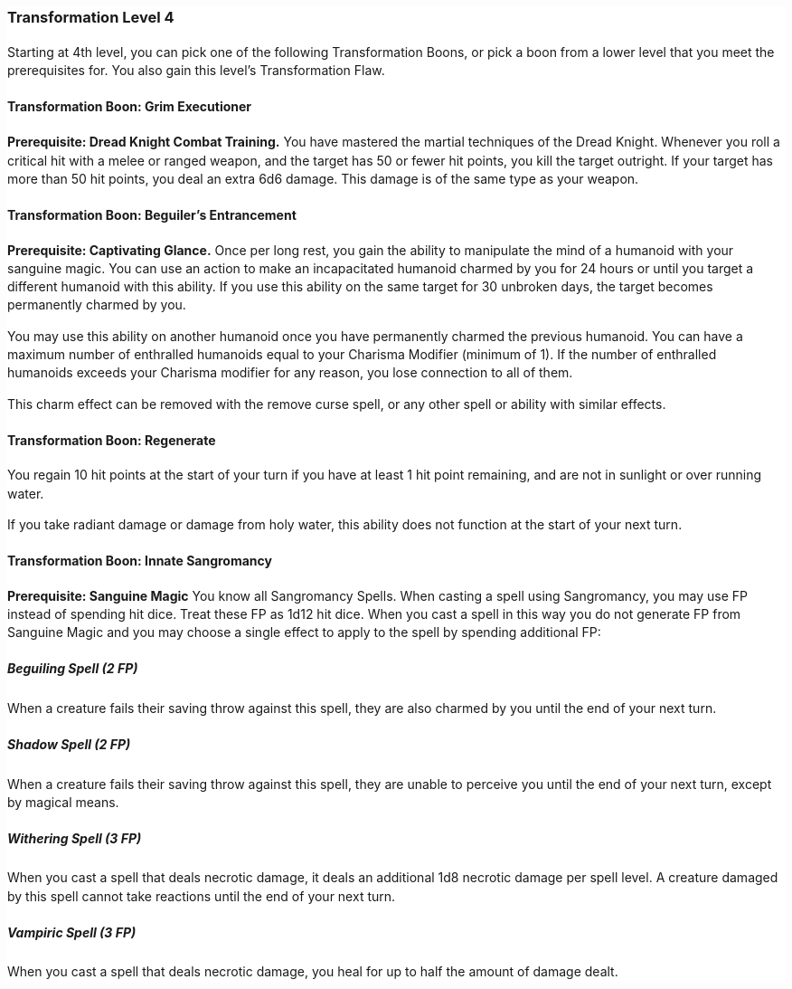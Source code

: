 ### Transformation Level 4
Starting at 4th level, you can pick one of the following Transformation Boons, or pick a boon from a lower level that you meet the prerequisites for. You also gain this level’s Transformation Flaw.
    
#### Transformation Boon: Grim Executioner
**Prerequisite: Dread Knight Combat Training.**
You have mastered the martial techniques of the Dread Knight. Whenever you roll a critical hit with a melee or ranged weapon, and the target has 50 or fewer hit points, you kill the target outright. If your target has more than 50 hit points, you deal an extra 6d6 damage. This damage is of the same type as your weapon.

#### Transformation Boon: Beguiler’s Entrancement
**Prerequisite: Captivating Glance.**
Once per long rest, you gain the ability to manipulate the mind of a humanoid with your sanguine magic. You can use an action to make an incapacitated humanoid charmed by you for 24 hours or until you target a different humanoid with this ability. If you use this ability on the same target for 30 unbroken days, the target becomes permanently charmed by you.

You may use this ability on another humanoid once you have permanently charmed the previous humanoid. You can have a maximum number of enthralled humanoids equal to your Charisma Modifier (minimum of 1). If the number of enthralled humanoids exceeds your Charisma modifier for any reason, you lose connection to all of them.

This charm effect can be removed with the remove curse spell, or any other spell or ability with similar effects.

#### Transformation Boon: Regenerate
You regain 10 hit points at the start of your turn if you have at least 1 hit point remaining, and are not in sunlight or over running water.

If you take radiant damage or damage from holy water, this ability does not function at the start of your next turn.

#### Transformation Boon: Innate Sangromancy
**Prerequisite: Sanguine Magic**
You know all Sangromancy Spells. When casting a spell using Sangromancy, you may use FP instead of spending hit dice. Treat these FP as 1d12 hit dice. When you cast a spell in this way you do not generate FP from Sanguine Magic and you may choose a single effect to apply to the spell by spending additional FP:

##### Beguiling Spell (2 FP)
When a creature fails their saving throw against this spell, they are also charmed by you until the end of your next turn.

##### Shadow Spell (2 FP)
When a creature fails their saving throw against this spell, they are unable to perceive you until the end of your next turn, except by magical means.

##### Withering Spell (3 FP)
When you cast a spell that deals necrotic damage, it deals an additional 1d8 necrotic damage per spell level. A creature damaged by this spell cannot take reactions until the end of your next turn.

##### Vampiric Spell (3 FP)
When you cast a spell that deals necrotic damage, you heal for up to half the amount of damage dealt.
